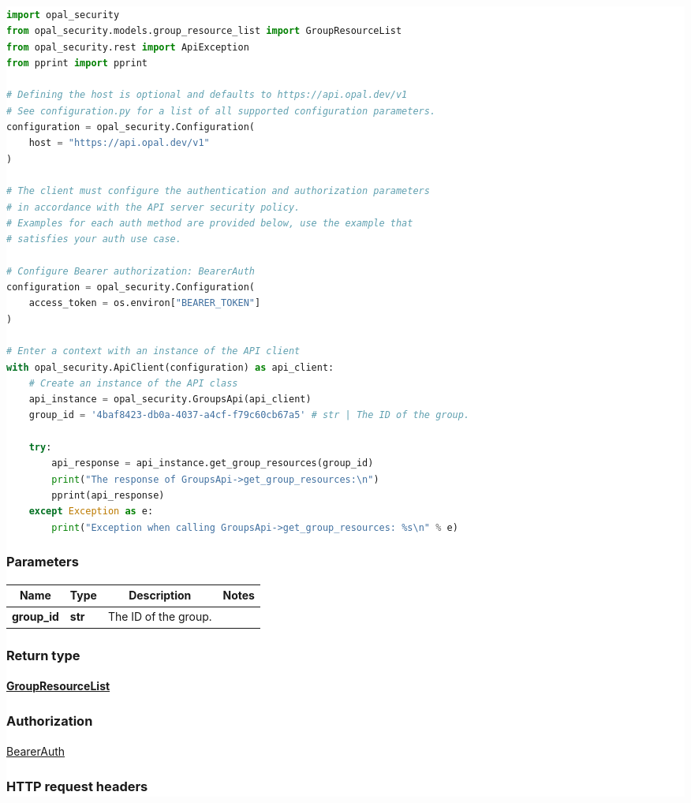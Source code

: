 ```python
import opal_security
from opal_security.models.group_resource_list import GroupResourceList
from opal_security.rest import ApiException
from pprint import pprint

# Defining the host is optional and defaults to https://api.opal.dev/v1
# See configuration.py for a list of all supported configuration parameters.
configuration = opal_security.Configuration(
    host = "https://api.opal.dev/v1"
)

# The client must configure the authentication and authorization parameters
# in accordance with the API server security policy.
# Examples for each auth method are provided below, use the example that
# satisfies your auth use case.

# Configure Bearer authorization: BearerAuth
configuration = opal_security.Configuration(
    access_token = os.environ["BEARER_TOKEN"]
)

# Enter a context with an instance of the API client
with opal_security.ApiClient(configuration) as api_client:
    # Create an instance of the API class
    api_instance = opal_security.GroupsApi(api_client)
    group_id = '4baf8423-db0a-4037-a4cf-f79c60cb67a5' # str | The ID of the group.

    try:
        api_response = api_instance.get_group_resources(group_id)
        print("The response of GroupsApi->get_group_resources:\n")
        pprint(api_response)
    except Exception as e:
        print("Exception when calling GroupsApi->get_group_resources: %s\n" % e)
```



### Parameters


Name | Type | Description  | Notes
------------- | ------------- | ------------- | -------------
 **group_id** | **str**| The ID of the group. | 

### Return type

[**GroupResourceList**](GroupResourceList.md)

### Authorization

[BearerAuth](../README.md#BearerAuth)

### HTTP request headers
